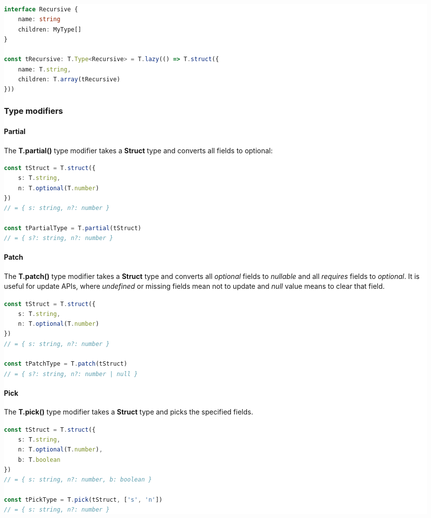 ```typescript
interface Recursive {
	name: string
	children: MyType[]
}

const tRecursive: T.Type<Recursive> = T.lazy(() => T.struct({
	name: T.string,
	children: T.array(tRecursive)
}))
```

### Type modifiers

#### Partial

The __T.partial()__ type modifier takes a __Struct__ type and converts all fields to optional:

```typescript
const tStruct = T.struct({
	s: T.string,
	n: T.optional(T.number)
})
// = { s: string, n?: number }

const tPartialType = T.partial(tStruct)
// = { s?: string, n?: number }
```

#### Patch

The __T.patch()__ type modifier takes a __Struct__ type and converts all *optional* fields to *nullable* and all *requires* fields to *optional*.
It is useful for update APIs, where *undefined* or missing fields mean not to update and *null* value means to clear that field.

```typescript
const tStruct = T.struct({
	s: T.string,
	n: T.optional(T.number)
})
// = { s: string, n?: number }

const tPatchType = T.patch(tStruct)
// = { s?: string, n?: number | null }
```

#### Pick

The __T.pick()__ type modifier takes a __Struct__ type and picks the specified fields.

```typescript
const tStruct = T.struct({
	s: T.string,
	n: T.optional(T.number),
	b: T.boolean
})
// = { s: string, n?: number, b: boolean }

const tPickType = T.pick(tStruct, ['s', 'n'])
// = { s: string, n?: number }
```
